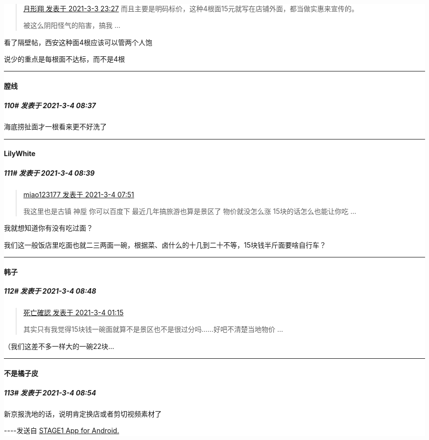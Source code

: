 
<blockquote><a href="httphttps://bbs.saraba1st.com/2b/forum.php?mod=redirect&amp;goto=findpost&amp;pid=50503142&amp;ptid=1991053" target="_blank">月形翔 发表于 2021-3-3 23:27</a>
而且主要是明码标价，这种4根面15元就写在店铺外面，都当做实惠来宣传的。


被这么阴阳怪气的陷害，搞我 ...</blockquote>
看了隔壁帖，西安这种面4根应该可以管两个人饱

说少的重点是每根面不达标，而不是4根


-----

####  膛线  
##### 110#       发表于 2021-3-4 08:37


海底捞扯面才一根看来更不好洗了


-----

####  LilyWhite  
##### 111#       发表于 2021-3-4 08:39


<blockquote><a href="httphttps://bbs.saraba1st.com/2b/forum.php?mod=redirect&amp;goto=findpost&amp;pid=50504547&amp;ptid=1991053" target="_blank">miao123177 发表于 2021-3-4 07:51</a>

我这里也是古镇 神垕 你可以百度下 最近几年搞旅游也算是景区了 物价就没怎么涨 15块的话怎么也能让你吃 ...</blockquote>
我就想知道你有没有吃过面？


我们这一般饭店里吃面也就二三两面一碗，根据菜、卤什么的十几到二十不等，15块钱半斤面要啥自行车？


-----

####  韩子  
##### 112#       发表于 2021-3-4 08:48


<blockquote><a href="httphttps://bbs.saraba1st.com/2b/forum.php?mod=redirect&amp;goto=findpost&amp;pid=50503933&amp;ptid=1991053" target="_blank">死亡確認 发表于 2021-3-4 01:15</a>

其实只有我觉得15块钱一碗面就算不是景区也不是很过分吗……好吧不清楚当地物价 ...</blockquote>
（我们这差不多一样大的一碗22块…


-----

####  不是橘子皮  
##### 113#       发表于 2021-3-4 08:54


新京报洗地的话，说明肯定换店或者剪切视频素材了


----发送自 [STAGE1 App for Android.](http://stage1.5j4m.com/?1.29)
